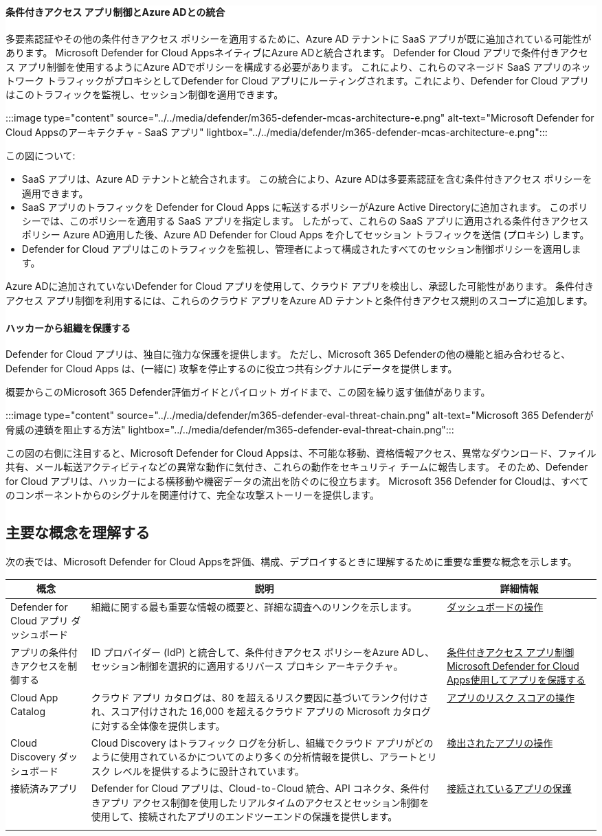 #### <a name="integrating-with-azure-ad-with-conditional-access-app-control"></a>条件付きアクセス アプリ制御とAzure ADとの統合

多要素認証やその他の条件付きアクセス ポリシーを適用するために、Azure AD テナントに SaaS アプリが既に追加されている可能性があります。 Microsoft Defender for Cloud AppsネイティブにAzure ADと統合されます。 Defender for Cloud アプリで条件付きアクセス アプリ制御を使用するようにAzure ADでポリシーを構成する必要があります。 これにより、これらのマネージド SaaS アプリのネットワーク トラフィックがプロキシとしてDefender for Cloud アプリにルーティングされます。これにより、Defender for Cloud アプリはこのトラフィックを監視し、セッション制御を適用できます。 

:::image type="content" source="../../media/defender/m365-defender-mcas-architecture-e.png" alt-text="Microsoft Defender for Cloud Appsのアーキテクチャ - SaaS アプリ" lightbox="../../media/defender/m365-defender-mcas-architecture-e.png":::

この図について:
- SaaS アプリは、Azure AD テナントと統合されます。 この統合により、Azure ADは多要素認証を含む条件付きアクセス ポリシーを適用できます。
- SaaS アプリのトラフィックを Defender for Cloud Apps に転送するポリシーがAzure Active Directoryに追加されます。 このポリシーでは、このポリシーを適用する SaaS アプリを指定します。 したがって、これらの SaaS アプリに適用される条件付きアクセス ポリシー Azure AD適用した後、Azure AD Defender for Cloud Apps を介してセッション トラフィックを送信 (プロキシ) します。
- Defender for Cloud アプリはこのトラフィックを監視し、管理者によって構成されたすべてのセッション制御ポリシーを適用します。 

Azure ADに追加されていないDefender for Cloud アプリを使用して、クラウド アプリを検出し、承認した可能性があります。 条件付きアクセス アプリ制御を利用するには、これらのクラウド アプリをAzure AD テナントと条件付きアクセス規則のスコープに追加します。

#### <a name="protecting-your-organization-from-hackers"></a>ハッカーから組織を保護する

Defender for Cloud アプリは、独自に強力な保護を提供します。 ただし、Microsoft 365 Defenderの他の機能と組み合わせると、Defender for Cloud Apps は、(一緒に) 攻撃を停止するのに役立つ共有シグナルにデータを提供します。

概要からこのMicrosoft 365 Defender評価ガイドとパイロット ガイドまで、この図を繰り返す価値があります。 

:::image type="content" source="../../media/defender/m365-defender-eval-threat-chain.png" alt-text="Microsoft 365 Defenderが脅威の連鎖を阻止する方法" lightbox="../../media/defender/m365-defender-eval-threat-chain.png":::

この図の右側に注目すると、Microsoft Defender for Cloud Appsは、不可能な移動、資格情報アクセス、異常なダウンロード、ファイル共有、メール転送アクティビティなどの異常な動作に気付き、これらの動作をセキュリティ チームに報告します。 そのため、Defender for Cloud アプリは、ハッカーによる横移動や機密データの流出を防ぐのに役立ちます。 Microsoft 356 Defender for Cloudは、すべてのコンポーネントからのシグナルを関連付けて、完全な攻撃ストーリーを提供します。

## <a name="understand-key-concepts"></a>主要な概念を理解する

次の表では、Microsoft Defender for Cloud Appsを評価、構成、デプロイするときに理解するために重要な重要な概念を示します。


|概念  |説明 |詳細情報  |
|---------|---------|---------|
| Defender for Cloud アプリ ダッシュボード | 組織に関する最も重要な情報の概要と、詳細な調査へのリンクを示します。        | [ダッシュボードの操作 ](/cloud-app-security/daily-activities-to-protect-your-cloud-environment)       |
| アプリの条件付きアクセスを制御する    | ID プロバイダー (IdP) と統合して、条件付きアクセス ポリシーをAzure ADし、セッション制御を選択的に適用するリバース プロキシ アーキテクチャ。        |  [条件付きアクセス アプリ制御Microsoft Defender for Cloud Apps使用してアプリを保護する](/cloud-app-security/proxy-intro-aad)       |
|  Cloud App Catalog   | クラウド アプリ カタログは、80 を超えるリスク要因に基づいてランク付けされ、スコア付けされた 16,000 を超えるクラウド アプリの Microsoft カタログに対する全体像を提供します。    |  [アプリのリスク スコアの操作](/cloud-app-security/risk-score)       |
| Cloud Discovery ダッシュボード    | Cloud Discovery はトラフィック ログを分析し、組織でクラウド アプリがどのように使用されているかについてのより多くの分析情報を提供し、アラートとリスク レベルを提供するように設計されています。     |  [検出されたアプリの操作   ](/cloud-app-security/discovered-apps)    |
|接続済みアプリ |Defender for Cloud アプリは、Cloud-to-Cloud 統合、API コネクタ、条件付きアプリ アクセス制御を使用したリアルタイムのアクセスとセッション制御を使用して、接続されたアプリのエンドツーエンドの保護を提供します。 |[接続されているアプリの保護](/cloud-app-security/protect-connected-apps) |
| | | |
